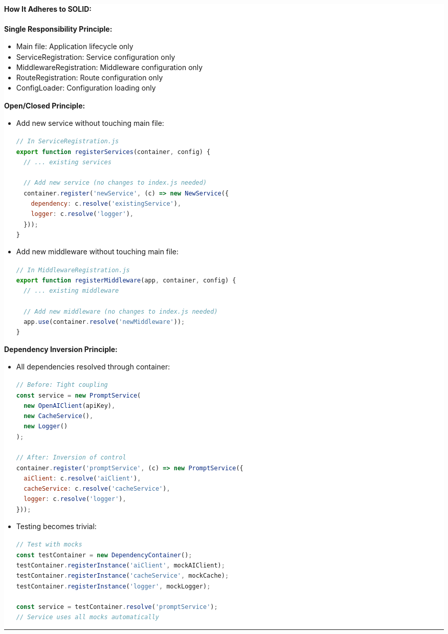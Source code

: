 #### How It Adheres to SOLID:

**Single Responsibility Principle:**
- Main file: Application lifecycle only
- ServiceRegistration: Service configuration only
- MiddlewareRegistration: Middleware configuration only
- RouteRegistration: Route configuration only
- ConfigLoader: Configuration loading only

**Open/Closed Principle:**
- Add new service without touching main file:
  ```javascript
  // In ServiceRegistration.js
  export function registerServices(container, config) {
    // ... existing services
    
    // Add new service (no changes to index.js needed)
    container.register('newService', (c) => new NewService({
      dependency: c.resolve('existingService'),
      logger: c.resolve('logger'),
    }));
  }
  ```

- Add new middleware without touching main file:
  ```javascript
  // In MiddlewareRegistration.js
  export function registerMiddleware(app, container, config) {
    // ... existing middleware
    
    // Add new middleware (no changes to index.js needed)
    app.use(container.resolve('newMiddleware'));
  }
  ```

**Dependency Inversion Principle:**
- All dependencies resolved through container:
  ```javascript
  // Before: Tight coupling
  const service = new PromptService(
    new OpenAIClient(apiKey),
    new CacheService(),
    new Logger()
  );
  
  // After: Inversion of control
  container.register('promptService', (c) => new PromptService({
    aiClient: c.resolve('aiClient'),
    cacheService: c.resolve('cacheService'),
    logger: c.resolve('logger'),
  }));
  ```

- Testing becomes trivial:
  ```javascript
  // Test with mocks
  const testContainer = new DependencyContainer();
  testContainer.registerInstance('aiClient', mockAIClient);
  testContainer.registerInstance('cacheService', mockCache);
  testContainer.registerInstance('logger', mockLogger);
  
  const service = testContainer.resolve('promptService');
  // Service uses all mocks automatically
  ```

---